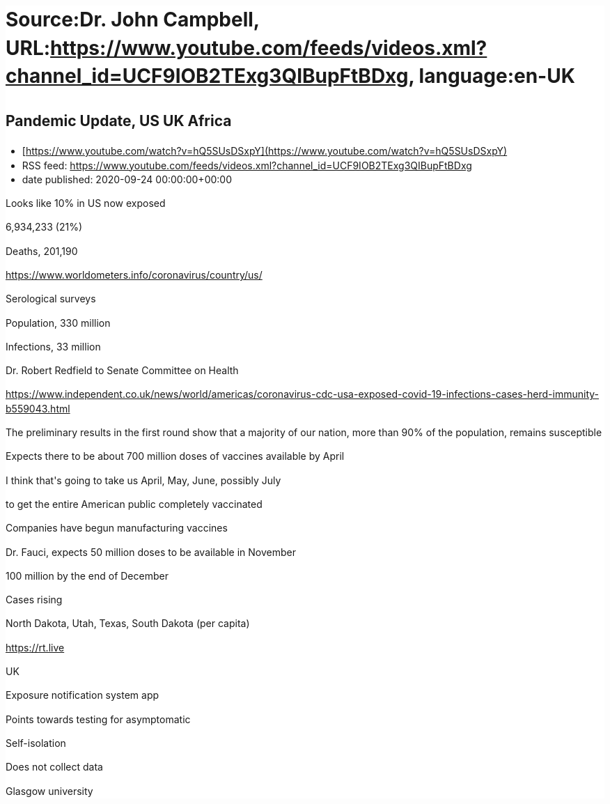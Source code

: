 # Source:Dr. John Campbell, URL:https://www.youtube.com/feeds/videos.xml?channel_id=UCF9IOB2TExg3QIBupFtBDxg, language:en-UK

## Pandemic Update, US UK Africa
 - [https://www.youtube.com/watch?v=hQ5SUsDSxpY](https://www.youtube.com/watch?v=hQ5SUsDSxpY)
 - RSS feed: https://www.youtube.com/feeds/videos.xml?channel_id=UCF9IOB2TExg3QIBupFtBDxg
 - date published: 2020-09-24 00:00:00+00:00

Looks like 10% in US now exposed

6,934,233 (21%)

Deaths, 201,190

https://www.worldometers.info/coronavirus/country/us/

Serological surveys

Population, 330 million

Infections, 33 million

Dr. Robert Redfield to Senate Committee on Health

https://www.independent.co.uk/news/world/americas/coronavirus-cdc-usa-exposed-covid-19-infections-cases-herd-immunity-b559043.html

The preliminary results in the first round show that a majority of our nation, more than 90% of the population, remains susceptible

Expects there to be about 700 million doses of vaccines available by April

I think that's going to take us April, May, June, possibly July

to get the entire American public completely vaccinated

Companies have begun manufacturing vaccines

Dr. Fauci, expects 50 million doses to be available in November

100 million by the end of December

Cases rising 

North Dakota, Utah, Texas, South Dakota (per capita)

https://rt.live

UK

Exposure notification system app 

Points towards testing for asymptomatic

Self-isolation

Does not collect data

Glasgow university

